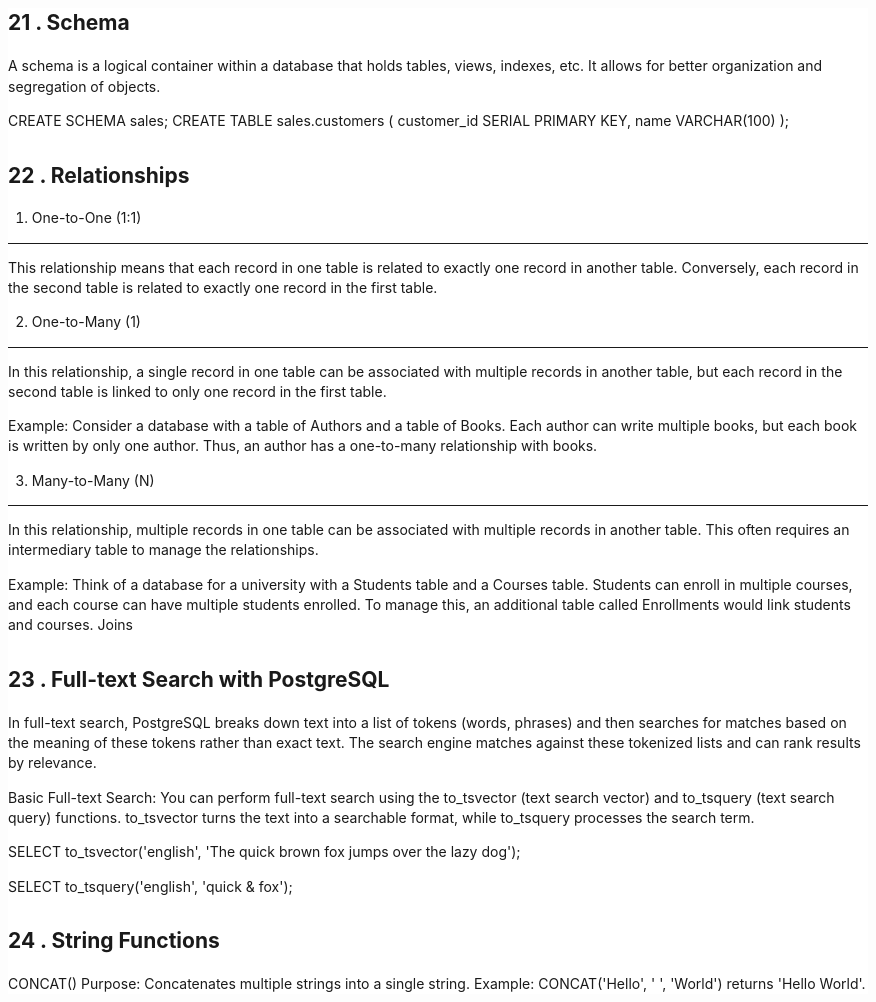 
21 . Schema
-------------
A schema is a logical container within a database that holds tables, views, indexes, etc. It allows for better organization and segregation of objects.

CREATE SCHEMA sales;
CREATE TABLE sales.customers (
    customer_id SERIAL PRIMARY KEY,
    name VARCHAR(100)
);

22 . Relationships
-------------------
1. One-to-One (1:1)
--------------------
This relationship means that each record in one table is related to exactly one record in another table. Conversely, each record in the second table is related to exactly one record in the first table.

2. One-to-Many (1)
------------------
In this relationship, a single record in one table can be associated with multiple records in another table, but each record in the second table is linked to only one record in the first table.

Example: Consider a database with a table of Authors and a table of Books. Each author can write multiple books, but each book is written by only one author. Thus, an author has a one-to-many relationship with books.

3. Many-to-Many (N)
--------------------
In this relationship, multiple records in one table can be associated with multiple records in another table. This often requires an intermediary table to manage the relationships.

Example: Think of a database for a university with a Students table and a Courses table. Students can enroll in multiple courses, and each course can have multiple students enrolled. To manage this, an additional table called Enrollments would link students and courses.
Joins

23 . Full-text Search with PostgreSQL
-------------------------------------
In full-text search, PostgreSQL breaks down text into a list of tokens (words, phrases) and then searches for matches based on the meaning of these tokens rather than exact text. The search engine matches against these tokenized lists and can rank results by relevance.

Basic Full-text Search: You can perform full-text search using the to_tsvector (text search vector) and to_tsquery (text search query) functions. to_tsvector turns the text into a searchable format, while to_tsquery processes the search term.

SELECT to_tsvector('english', 'The quick brown fox jumps over the lazy dog');

SELECT to_tsquery('english', 'quick & fox');


24 . String Functions
-------------------
CONCAT()
Purpose: Concatenates multiple strings into a single string.
Example: CONCAT('Hello', ' ', 'World') returns 'Hello World'.
